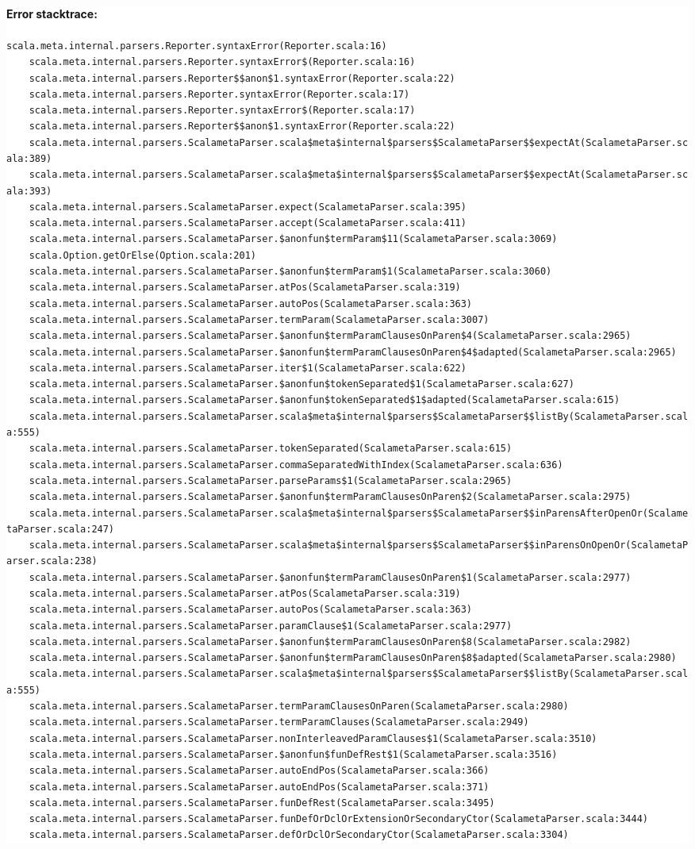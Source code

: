 

#### Error stacktrace:

```
scala.meta.internal.parsers.Reporter.syntaxError(Reporter.scala:16)
	scala.meta.internal.parsers.Reporter.syntaxError$(Reporter.scala:16)
	scala.meta.internal.parsers.Reporter$$anon$1.syntaxError(Reporter.scala:22)
	scala.meta.internal.parsers.Reporter.syntaxError(Reporter.scala:17)
	scala.meta.internal.parsers.Reporter.syntaxError$(Reporter.scala:17)
	scala.meta.internal.parsers.Reporter$$anon$1.syntaxError(Reporter.scala:22)
	scala.meta.internal.parsers.ScalametaParser.scala$meta$internal$parsers$ScalametaParser$$expectAt(ScalametaParser.scala:389)
	scala.meta.internal.parsers.ScalametaParser.scala$meta$internal$parsers$ScalametaParser$$expectAt(ScalametaParser.scala:393)
	scala.meta.internal.parsers.ScalametaParser.expect(ScalametaParser.scala:395)
	scala.meta.internal.parsers.ScalametaParser.accept(ScalametaParser.scala:411)
	scala.meta.internal.parsers.ScalametaParser.$anonfun$termParam$11(ScalametaParser.scala:3069)
	scala.Option.getOrElse(Option.scala:201)
	scala.meta.internal.parsers.ScalametaParser.$anonfun$termParam$1(ScalametaParser.scala:3060)
	scala.meta.internal.parsers.ScalametaParser.atPos(ScalametaParser.scala:319)
	scala.meta.internal.parsers.ScalametaParser.autoPos(ScalametaParser.scala:363)
	scala.meta.internal.parsers.ScalametaParser.termParam(ScalametaParser.scala:3007)
	scala.meta.internal.parsers.ScalametaParser.$anonfun$termParamClausesOnParen$4(ScalametaParser.scala:2965)
	scala.meta.internal.parsers.ScalametaParser.$anonfun$termParamClausesOnParen$4$adapted(ScalametaParser.scala:2965)
	scala.meta.internal.parsers.ScalametaParser.iter$1(ScalametaParser.scala:622)
	scala.meta.internal.parsers.ScalametaParser.$anonfun$tokenSeparated$1(ScalametaParser.scala:627)
	scala.meta.internal.parsers.ScalametaParser.$anonfun$tokenSeparated$1$adapted(ScalametaParser.scala:615)
	scala.meta.internal.parsers.ScalametaParser.scala$meta$internal$parsers$ScalametaParser$$listBy(ScalametaParser.scala:555)
	scala.meta.internal.parsers.ScalametaParser.tokenSeparated(ScalametaParser.scala:615)
	scala.meta.internal.parsers.ScalametaParser.commaSeparatedWithIndex(ScalametaParser.scala:636)
	scala.meta.internal.parsers.ScalametaParser.parseParams$1(ScalametaParser.scala:2965)
	scala.meta.internal.parsers.ScalametaParser.$anonfun$termParamClausesOnParen$2(ScalametaParser.scala:2975)
	scala.meta.internal.parsers.ScalametaParser.scala$meta$internal$parsers$ScalametaParser$$inParensAfterOpenOr(ScalametaParser.scala:247)
	scala.meta.internal.parsers.ScalametaParser.scala$meta$internal$parsers$ScalametaParser$$inParensOnOpenOr(ScalametaParser.scala:238)
	scala.meta.internal.parsers.ScalametaParser.$anonfun$termParamClausesOnParen$1(ScalametaParser.scala:2977)
	scala.meta.internal.parsers.ScalametaParser.atPos(ScalametaParser.scala:319)
	scala.meta.internal.parsers.ScalametaParser.autoPos(ScalametaParser.scala:363)
	scala.meta.internal.parsers.ScalametaParser.paramClause$1(ScalametaParser.scala:2977)
	scala.meta.internal.parsers.ScalametaParser.$anonfun$termParamClausesOnParen$8(ScalametaParser.scala:2982)
	scala.meta.internal.parsers.ScalametaParser.$anonfun$termParamClausesOnParen$8$adapted(ScalametaParser.scala:2980)
	scala.meta.internal.parsers.ScalametaParser.scala$meta$internal$parsers$ScalametaParser$$listBy(ScalametaParser.scala:555)
	scala.meta.internal.parsers.ScalametaParser.termParamClausesOnParen(ScalametaParser.scala:2980)
	scala.meta.internal.parsers.ScalametaParser.termParamClauses(ScalametaParser.scala:2949)
	scala.meta.internal.parsers.ScalametaParser.nonInterleavedParamClauses$1(ScalametaParser.scala:3510)
	scala.meta.internal.parsers.ScalametaParser.$anonfun$funDefRest$1(ScalametaParser.scala:3516)
	scala.meta.internal.parsers.ScalametaParser.autoEndPos(ScalametaParser.scala:366)
	scala.meta.internal.parsers.ScalametaParser.autoEndPos(ScalametaParser.scala:371)
	scala.meta.internal.parsers.ScalametaParser.funDefRest(ScalametaParser.scala:3495)
	scala.meta.internal.parsers.ScalametaParser.funDefOrDclOrExtensionOrSecondaryCtor(ScalametaParser.scala:3444)
	scala.meta.internal.parsers.ScalametaParser.defOrDclOrSecondaryCtor(ScalametaParser.scala:3304)
```